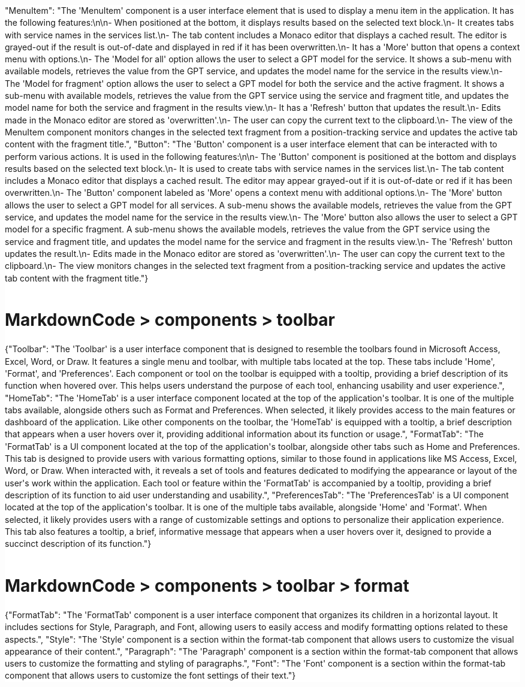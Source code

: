 "MenuItem": "The 'MenuItem' component is a user interface element that is used to display a menu item in the application. It has the following features:\n\n- When positioned at the bottom, it displays results based on the selected text block.\n- It creates tabs with service names in the services list.\n- The tab content includes a Monaco editor that displays a cached result. The editor is grayed-out if the result is out-of-date and displayed in red if it has been overwritten.\n- It has a 'More' button that opens a context menu with options.\n- The 'Model for all' option allows the user to select a GPT model for the service. It shows a sub-menu with available models, retrieves the value from the GPT service, and updates the model name for the service in the results view.\n- The 'Model for fragment' option allows the user to select a GPT model for both the service and the active fragment. It shows a sub-menu with available models, retrieves the value from the GPT service using the service and fragment title, and updates the model name for both the service and fragment in the results view.\n- It has a 'Refresh' button that updates the result.\n- Edits made in the Monaco editor are stored as 'overwritten'.\n- The user can copy the current text to the clipboard.\n- The view of the MenuItem component monitors changes in the selected text fragment from a position-tracking service and updates the active tab content with the fragment title.", "Button": "The 'Button' component is a user interface element that can be interacted with to perform various actions. It is used in the following features:\n\n- The 'Button' component is positioned at the bottom and displays results based on the selected text block.\n- It is used to create tabs with service names in the services list.\n- The tab content includes a Monaco editor that displays a cached result. The editor may appear grayed-out if it is out-of-date or red if it has been overwritten.\n- The 'Button' component labeled as 'More' opens a context menu with additional options.\n- The 'More' button allows the user to select a GPT model for all services. A sub-menu shows the available models, retrieves the value from the GPT service, and updates the model name for the service in the results view.\n- The 'More' button also allows the user to select a GPT model for a specific fragment. A sub-menu shows the available models, retrieves the value from the GPT service using the service and fragment title, and updates the model name for the service and fragment in the results view.\n- The 'Refresh' button updates the result.\n- Edits made in the Monaco editor are stored as 'overwritten'.\n- The user can copy the current text to the clipboard.\n- The view monitors changes in the selected text fragment from a position-tracking service and updates the active tab content with the fragment title."}
# MarkdownCode > components > toolbar
{"Toolbar": "The 'Toolbar' is a user interface component that is designed to resemble the toolbars found in Microsoft Access, Excel, Word, or Draw. It features a single menu and toolbar, with multiple tabs located at the top. These tabs include 'Home', 'Format', and 'Preferences'. Each component or tool on the toolbar is equipped with a tooltip, providing a brief description of its function when hovered over. This helps users understand the purpose of each tool, enhancing usability and user experience.", "HomeTab": "The 'HomeTab' is a user interface component located at the top of the application's toolbar. It is one of the multiple tabs available, alongside others such as Format and Preferences. When selected, it likely provides access to the main features or dashboard of the application. Like other components on the toolbar, the 'HomeTab' is equipped with a tooltip, a brief description that appears when a user hovers over it, providing additional information about its function or usage.", "FormatTab": "The 'FormatTab' is a UI component located at the top of the application's toolbar, alongside other tabs such as Home and Preferences. This tab is designed to provide users with various formatting options, similar to those found in applications like MS Access, Excel, Word, or Draw. When interacted with, it reveals a set of tools and features dedicated to modifying the appearance or layout of the user's work within the application. Each tool or feature within the 'FormatTab' is accompanied by a tooltip, providing a brief description of its function to aid user understanding and usability.", "PreferencesTab": "The 'PreferencesTab' is a UI component located at the top of the application's toolbar. It is one of the multiple tabs available, alongside 'Home' and 'Format'. When selected, it likely provides users with a range of customizable settings and options to personalize their application experience. This tab also features a tooltip, a brief, informative message that appears when a user hovers over it, designed to provide a succinct description of its function."}
# MarkdownCode > components > toolbar > format
{"FormatTab": "The 'FormatTab' component is a user interface component that organizes its children in a horizontal layout. It includes sections for Style, Paragraph, and Font, allowing users to easily access and modify formatting options related to these aspects.", "Style": "The 'Style' component is a section within the format-tab component that allows users to customize the visual appearance of their content.", "Paragraph": "The 'Paragraph' component is a section within the format-tab component that allows users to customize the formatting and styling of paragraphs.", "Font": "The 'Font' component is a section within the format-tab component that allows users to customize the font settings of their text."}